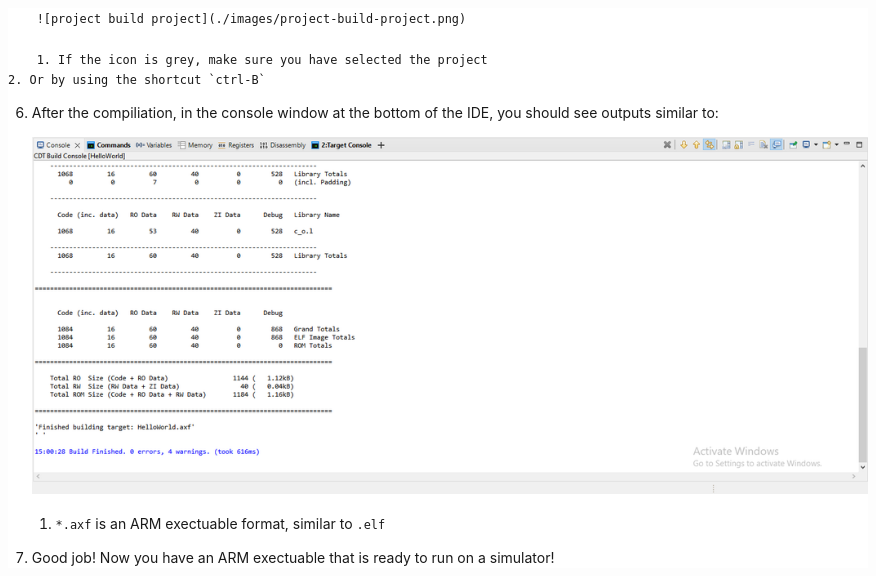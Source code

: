         ![project build project](./images/project-build-project.png)

        1. If the icon is grey, make sure you have selected the project
    2. Or by using the shortcut `ctrl-B`
6. After the compiliation, in the console window at the bottom of the IDE, you should see outputs similar to:

    ![Compiliation console](./images/project-compile-success.png)

    1. `*.axf` is an ARM exectuable format, similar to `.elf`
7. Good job! Now you have an ARM exectuable that is ready to run on a simulator!
